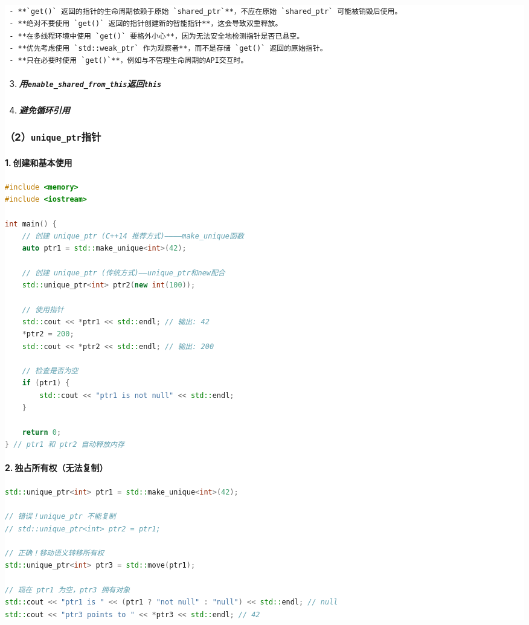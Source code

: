      - **`get()` 返回的指针的生命周期依赖于原始 `shared_ptr`**，不应在原始 `shared_ptr` 可能被销毁后使用。
     - **绝对不要使用 `get()` 返回的指针创建新的智能指针**，这会导致双重释放。
     - **在多线程环境中使用 `get()` 要格外小心**，因为无法安全地检测指针是否已悬空。
     - **优先考虑使用 `std::weak_ptr` 作为观察者**，而不是存储 `get()` 返回的原始指针。
     - **只在必要时使用 `get()`**，例如与不管理生命周期的API交互时。

  3. ##### 用`enable_shared_from_this`返回`this`

     

  4. ##### 避免循环引用

### （2）`unique_ptr`指针

#### 1. 创建和基本使用

```c++
#include <memory>
#include <iostream>

int main() {
    // 创建 unique_ptr (C++14 推荐方式)————make_unique函数
    auto ptr1 = std::make_unique<int>(42);
    
    // 创建 unique_ptr (传统方式)——unique_ptr和new配合
    std::unique_ptr<int> ptr2(new int(100));
    
    // 使用指针
    std::cout << *ptr1 << std::endl; // 输出: 42
    *ptr2 = 200;
    std::cout << *ptr2 << std::endl; // 输出: 200
    
    // 检查是否为空
    if (ptr1) {
        std::cout << "ptr1 is not null" << std::endl;
    }
    
    return 0;
} // ptr1 和 ptr2 自动释放内存
```

#### 2. 独占所有权（无法复制）

```c++
std::unique_ptr<int> ptr1 = std::make_unique<int>(42);

// 错误！unique_ptr 不能复制
// std::unique_ptr<int> ptr2 = ptr1;

// 正确！移动语义转移所有权
std::unique_ptr<int> ptr3 = std::move(ptr1);

// 现在 ptr1 为空，ptr3 拥有对象
std::cout << "ptr1 is " << (ptr1 ? "not null" : "null") << std::endl; // null
std::cout << "ptr3 points to " << *ptr3 << std::endl; // 42
```
